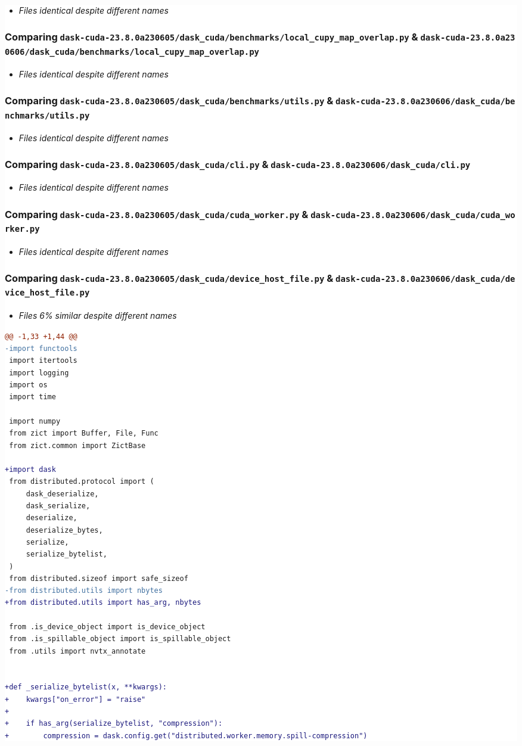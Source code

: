  * *Files identical despite different names*

### Comparing `dask-cuda-23.8.0a230605/dask_cuda/benchmarks/local_cupy_map_overlap.py` & `dask-cuda-23.8.0a230606/dask_cuda/benchmarks/local_cupy_map_overlap.py`

 * *Files identical despite different names*

### Comparing `dask-cuda-23.8.0a230605/dask_cuda/benchmarks/utils.py` & `dask-cuda-23.8.0a230606/dask_cuda/benchmarks/utils.py`

 * *Files identical despite different names*

### Comparing `dask-cuda-23.8.0a230605/dask_cuda/cli.py` & `dask-cuda-23.8.0a230606/dask_cuda/cli.py`

 * *Files identical despite different names*

### Comparing `dask-cuda-23.8.0a230605/dask_cuda/cuda_worker.py` & `dask-cuda-23.8.0a230606/dask_cuda/cuda_worker.py`

 * *Files identical despite different names*

### Comparing `dask-cuda-23.8.0a230605/dask_cuda/device_host_file.py` & `dask-cuda-23.8.0a230606/dask_cuda/device_host_file.py`

 * *Files 6% similar despite different names*

```diff
@@ -1,33 +1,44 @@
-import functools
 import itertools
 import logging
 import os
 import time
 
 import numpy
 from zict import Buffer, File, Func
 from zict.common import ZictBase
 
+import dask
 from distributed.protocol import (
     dask_deserialize,
     dask_serialize,
     deserialize,
     deserialize_bytes,
     serialize,
     serialize_bytelist,
 )
 from distributed.sizeof import safe_sizeof
-from distributed.utils import nbytes
+from distributed.utils import has_arg, nbytes
 
 from .is_device_object import is_device_object
 from .is_spillable_object import is_spillable_object
 from .utils import nvtx_annotate
 
 
+def _serialize_bytelist(x, **kwargs):
+    kwargs["on_error"] = "raise"
+
+    if has_arg(serialize_bytelist, "compression"):
+        compression = dask.config.get("distributed.worker.memory.spill-compression")
```